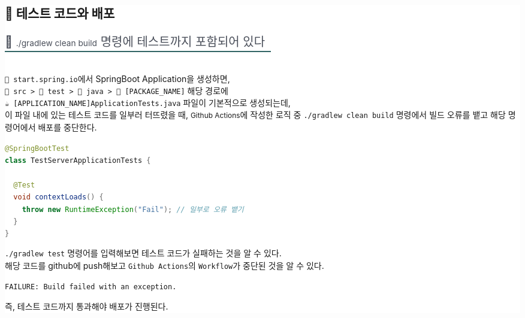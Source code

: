 </div>

## 🔌 테스트 코드와 배포

<div style="margin-bottom:15px;font-size:20px;border-bottom: 2px solid #336666;color:#4A4F5A;padding-right:10px;overflow-x:auto;display:inline-block;white-space:nowrap;">
	🔌 <span style="font-family:var(--bs-font-monospace);font-size:.98rem;">./gradlew clean build</span> 명령에 테스트까지 포함되어 있다
</div>

`🌱 start.spring.io`에서 SpringBoot Application을 생성하면,  
`📂 src > 📂 test > 📂 java > 📂 [PACKAGE_NAME]` 해당 경로에  
`☕ [APPLICATION_NAME]ApplicationTests.java` 파일이 기본적으로 생성되는데,  
이 파일 내에 있는 테스트 코드를 일부러 터뜨렸을 때, <span style="font-family:var(--bs-font-monospace);font-size:.85rem;">Github Actions</span>에 작성한 로직 중 `./gradlew clean build` 명령에서 빌드 오류를 뱉고 해당 명령어에서 배포를 중단한다.

```java
@SpringBootTest
class TestServerApplicationTests {

  @Test
  void contextLoads() {
    throw new RuntimeException("Fail"); // 일부로 오류 뱉기
  }
}
```

`./gradlew test` 명령어를 입력해보면 테스트 코드가 실패하는 것을 알 수 있다.  
해당 코드를 github에 push해보고 `Github Actions`의 `Workflow`가 중단된 것을 알 수 있다.

`FAILURE: Build failed with an exception.`

즉, 테스트 코드까지 통과해야 배포가 진행된다.
